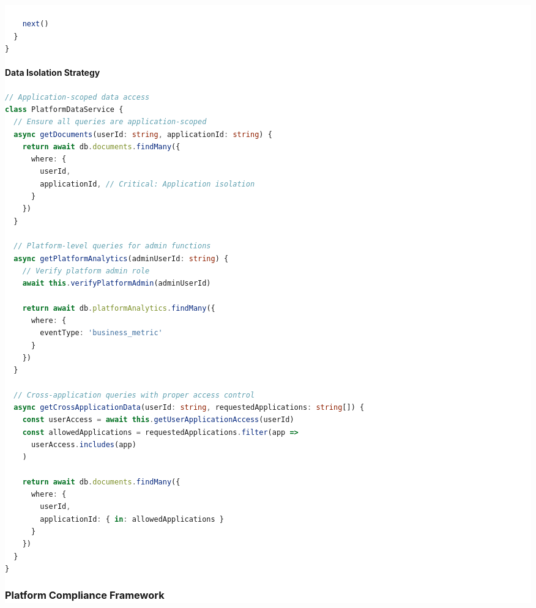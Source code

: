 ```typescript
    
    next()
  }
}
```

#### **Data Isolation Strategy**

```typescript
// Application-scoped data access
class PlatformDataService {
  // Ensure all queries are application-scoped
  async getDocuments(userId: string, applicationId: string) {
    return await db.documents.findMany({
      where: {
        userId,
        applicationId, // Critical: Application isolation
      }
    })
  }
  
  // Platform-level queries for admin functions
  async getPlatformAnalytics(adminUserId: string) {
    // Verify platform admin role
    await this.verifyPlatformAdmin(adminUserId)
    
    return await db.platformAnalytics.findMany({
      where: {
        eventType: 'business_metric'
      }
    })
  }
  
  // Cross-application queries with proper access control
  async getCrossApplicationData(userId: string, requestedApplications: string[]) {
    const userAccess = await this.getUserApplicationAccess(userId)
    const allowedApplications = requestedApplications.filter(app => 
      userAccess.includes(app)
    )
    
    return await db.documents.findMany({
      where: {
        userId,
        applicationId: { in: allowedApplications }
      }
    })
  }
}
```

### **Platform Compliance Framework**
